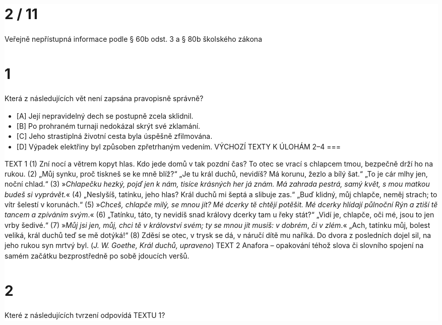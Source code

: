 # 2 / 11
Veřejně nepřístupná informace podle § 60b odst. 3 a § 80b školského zákona
# 1 
Která z následujících vět není zapsána pravopisně správně?
- [A] Její nepravidelný dech se postupně zcela sklidnil.
- [B] 
Po prohraném turnaji nedokázal skrýt své zklamání.
- [C] Jeho strastiplná životní cesta byla úspěšně zfilmována.
- [D] Výpadek elektřiny byl způsoben zpřetrhaným vedením.
VÝCHOZÍ TEXTY K ÚLOHÁM 2–4
===

TEXT 1 
(1)
Zní nocí a větrem kopyt hlas. 
Kdo jede domů v tak pozdní čas? 
To otec se vrací s chlapcem tmou, 
bezpečně drží ho na rukou. 
(2)
„Můj synku, proč tiskneš se ke mně blíž?“
„Je tu král duchů, nevidíš?
Má korunu, žezlo a bílý šat.“
„To je cár mlhy jen, noční chlad.“
(3)
»*Chlapečku hezký, pojď jen k nám,* 
*tisíce krásných her já znám.* 
*Má zahrada pestrá, samý květ,* 
*s mou matkou budeš si vyprávět.*«
(4)
„Neslyšíš, tatínku, jeho hlas?
Král duchů mi šeptá a slibuje zas.“
„Buď klidný, můj chlapče, neměj strach; 
to vítr šelestí v korunách.“
(5)
»*Chceš, chlapče milý, se mnou jít?*
*Mé dcerky tě chtějí potěšit.* 
*Mé dcerky hlídají půlnoční Rýn* 
*a ztiší tě tancem a zpíváním svým*.«
(6)
„Tatínku, táto, ty nevidíš snad 
královy dcerky tam u řeky stát?“
„Vidí je, chlapče, oči mé, 
jsou to jen vrby šedivé.“
(7)
»*Můj jsi jen, můj, chci tě v království svém;* 
*ty se mnou jít musíš: v dobrém*, *či v zlém*.«
„Ach, tatínku můj, bolest veliká,
král duchů teď se mě dotýká!“
(8)
Zděsí se otec, v trysk se dá, 
v náručí dítě mu naříká.
Do dvora z posledních dojel sil,
na jeho rukou syn mrtvý byl.
(*J. W. Goethe, Král duchů, upraveno*)
TEXT 2
Anafora *–* opakování téhož slova či slovního spojení na samém začátku bezprostředně 
po sobě jdoucích veršů. 
# 2 
Které z následujících tvrzení odpovídá TEXTU 1?